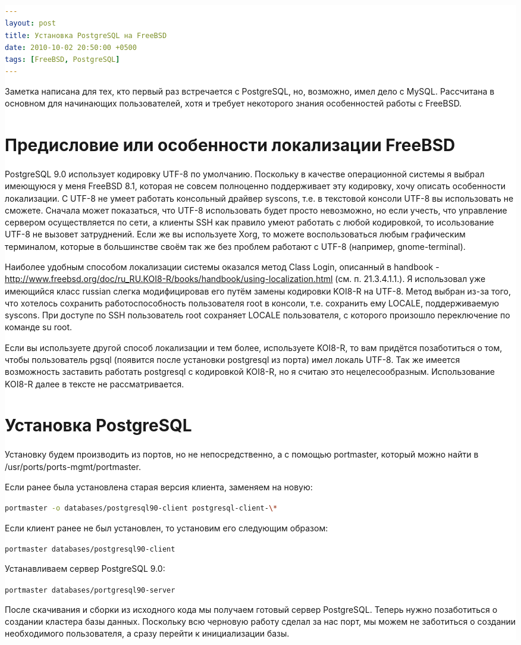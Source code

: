 ```yaml
---
layout: post
title: Установка PostgreSQL на FreeBSD
date: 2010-10-02 20:50:00 +0500
tags: [FreeBSD, PostgreSQL]
---
```

Заметка написана для тех, кто первый раз встречается с PostgreSQL, но, возможно, имел дело с MySQL. Рассчитана в основном для начинающих пользователей, хотя и требует некоторого знания особенностей работы с FreeBSD.

# Предисловие или особенности локализации FreeBSD
PostgreSQL 9.0 использует кодировку UTF-8 по умолчанию. Поскольку в качестве операционной системы я выбрал имеющуюся у меня FreeBSD 8.1, которая не совсем полноценно поддерживает эту кодировку, хочу описать особенности локализации. С UTF-8 не умеет работать консольный драйвер syscons, т.е. в текстовой консоли UTF-8 вы использовать не сможете. Сначала может показаться, что UTF-8 использовать будет просто невозможно, но если учесть, что управление сервером осуществляется по сети, а клиенты SSH как правило умеют работать с любой кодировкой, то исользование UTF-8 не вызовет затруднений. Если же вы используете Xorg, то можете воспользоваться любым графическим терминалом, которые в большинстве своём так же без проблем работают с UTF-8 (например, gnome-terminal).

Наиболее удобным способом локализации системы оказался метод Class Login, описанный в handbook - http://www.freebsd.org/doc/ru_RU.KOI8-R/books/handbook/using-localization.html (см. п. 21.3.4.1.1.). Я использовал уже имеющийся класс russian слегка модифицировав его путём замены кодировки KOI8-R на UTF-8. Метод выбран из-за того, что хотелось сохранить работоспособность пользователя root в консоли, т.е. сохранить ему LOCALE, поддерживаемую syscons. При доступе по SSH пользователь root сохраняет LOCALE пользователя, с которого произошло переключение по команде su root.

Если вы используете другой способ локализации и тем более, используете KOI8-R, то вам придётся позаботиться о том, чтобы пользователь pgsql (появится после установки postgresql из порта) имел локаль UTF-8. Так же имеется возможность заставить работать postgresql с кодировкой KOI8-R, но я считаю это нецелесообразным. Использование KOI8-R далее в тексте не рассматривается.

# Установка PostgreSQL
Установку будем производить из портов, но не непосредственно, а с помощью portmaster, который можно найти в /usr/ports/ports-mgmt/portmaster.

Если ранее была установлена старая версия клиента, заменяем на новую:
```bash
portmaster -o databases/postgresql90-client postgresql-client-\*
```
Если клиент ранее не был установлен, то установим его следующим образом:
```bash
portmaster databases/postgresql90-client
```
Устанавливаем сервер PostgreSQL 9.0:
```bash
portmaster databases/portgresql90-server
```
После скачивания и сборки из исходного кода мы получаем готовый сервер PostgreSQL. Теперь нужно позаботиться о создании кластера базы данных. Поскольку всю черновую работу сделал за нас порт, мы можем не заботиться о создании необходимого пользователя, а сразу перейти к инициализации базы.
